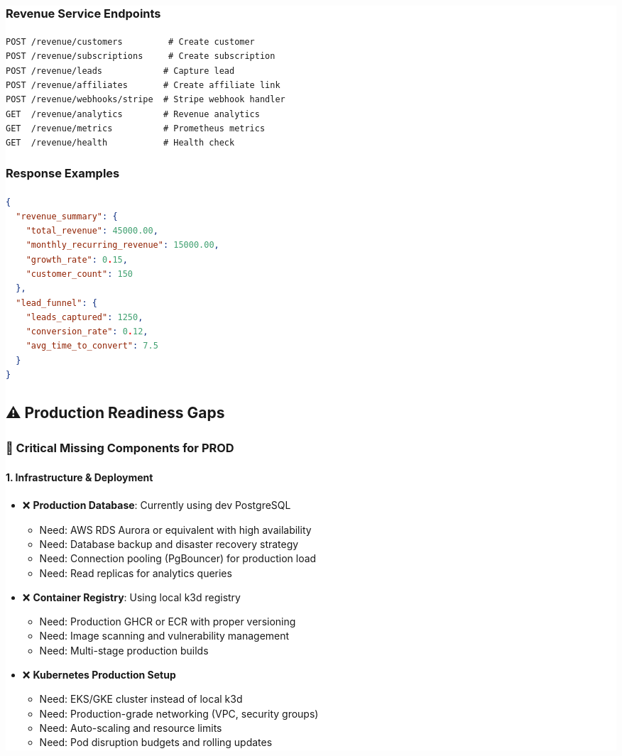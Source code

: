 ### Revenue Service Endpoints
```
POST /revenue/customers         # Create customer
POST /revenue/subscriptions     # Create subscription  
POST /revenue/leads            # Capture lead
POST /revenue/affiliates       # Create affiliate link
POST /revenue/webhooks/stripe  # Stripe webhook handler
GET  /revenue/analytics        # Revenue analytics
GET  /revenue/metrics          # Prometheus metrics
GET  /revenue/health           # Health check
```

### Response Examples
```json
{
  "revenue_summary": {
    "total_revenue": 45000.00,
    "monthly_recurring_revenue": 15000.00,
    "growth_rate": 0.15,
    "customer_count": 150
  },
  "lead_funnel": {
    "leads_captured": 1250,
    "conversion_rate": 0.12,
    "avg_time_to_convert": 7.5
  }
}
```

## ⚠️ Production Readiness Gaps

### 🚨 Critical Missing Components for PROD

#### **1. Infrastructure & Deployment**
- ❌ **Production Database**: Currently using dev PostgreSQL
  - Need: AWS RDS Aurora or equivalent with high availability
  - Need: Database backup and disaster recovery strategy
  - Need: Connection pooling (PgBouncer) for production load
  - Need: Read replicas for analytics queries

- ❌ **Container Registry**: Using local k3d registry
  - Need: Production GHCR or ECR with proper versioning
  - Need: Image scanning and vulnerability management
  - Need: Multi-stage production builds

- ❌ **Kubernetes Production Setup**
  - Need: EKS/GKE cluster instead of local k3d
  - Need: Production-grade networking (VPC, security groups)
  - Need: Auto-scaling and resource limits
  - Need: Pod disruption budgets and rolling updates
